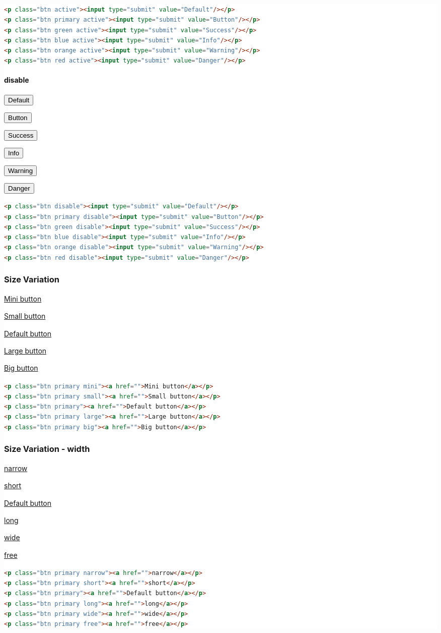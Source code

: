 ```html
<p class="btn active"><input type="submit" value="Default"/></p>
<p class="btn primary active"><input type="submit" value="Button"/></p>
<p class="btn green active"><input type="submit" value="Success"/></p>
<p class="btn blue active"><input type="submit" value="Info"/></p>
<p class="btn orange active"><input type="submit" value="Warning"/></p>
<p class="btn red active"><input type="submit" value="Danger"/></p>
```

#### disable
<p class="btn disable"><input type="submit" value="Default"/></p>
<p class="btn primary disable"><input type="submit" value="Button"/></p>
<p class="btn green disable"><input type="submit" value="Success"/></p>
<p class="btn blue disable"><input type="submit" value="Info"/></p>
<p class="btn orange disable"><input type="submit" value="Warning"/></p>
<p class="btn red disable"><input type="submit" value="Danger"/></p>

```html
<p class="btn disable"><input type="submit" value="Default"/></p>
<p class="btn primary disable"><input type="submit" value="Button"/></p>
<p class="btn green disable"><input type="submit" value="Success"/></p>
<p class="btn blue disable"><input type="submit" value="Info"/></p>
<p class="btn orange disable"><input type="submit" value="Warning"/></p>
<p class="btn red disable"><input type="submit" value="Danger"/></p>
```

### Size Variation

<p class="btn primary mini"><a href="">Mini button</a></p>
<p class="btn primary small"><a href="">Small button</a></p>
<p class="btn primary"><a href="">Default button</a></p>
<p class="btn primary large"><a href="">Large button</a></p>
<p class="btn primary big"><a href="">Big button</a></p>

```html
<p class="btn primary mini"><a href="">Mini button</a></p>
<p class="btn primary small"><a href="">Small button</a></p>
<p class="btn primary"><a href="">Default button</a></p>
<p class="btn primary large"><a href="">Large button</a></p>
<p class="btn primary big"><a href="">Big button</a></p>
```

### Size Variation - width

<p class="btn primary narrow"><a href="">narrow</a></p>
<p class="btn primary short"><a href="">short</a></p>
<p class="btn primary"><a href="">Default button</a></p>
<p class="btn primary long"><a href="">long</a></p>
<p class="btn primary wide"><a href="">wide</a></p>
<p class="btn primary free"><a href="">free</a></p>

```html
<p class="btn primary narrow"><a href="">narrow</a></p>
<p class="btn primary short"><a href="">short</a></p>
<p class="btn primary"><a href="">Default button</a></p>
<p class="btn primary long"><a href="">long</a></p>
<p class="btn primary wide"><a href="">wide</a></p>
<p class="btn primary free"><a href="">free</a></p>
```
